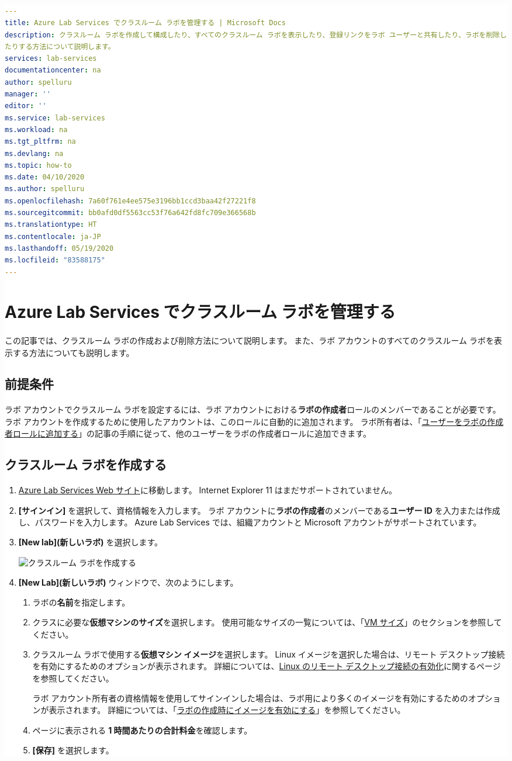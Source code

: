 ```yaml
---
title: Azure Lab Services でクラスルーム ラボを管理する | Microsoft Docs
description: クラスルーム ラボを作成して構成したり、すべてのクラスルーム ラボを表示したり、登録リンクをラボ ユーザーと共有したり、ラボを削除したりする方法について説明します。
services: lab-services
documentationcenter: na
author: spelluru
manager: ''
editor: ''
ms.service: lab-services
ms.workload: na
ms.tgt_pltfrm: na
ms.devlang: na
ms.topic: how-to
ms.date: 04/10/2020
ms.author: spelluru
ms.openlocfilehash: 7a60f761e4ee575e3196bb1ccd3baa42f27221f8
ms.sourcegitcommit: bb0afd0df5563cc53f76a642fd8fc709e366568b
ms.translationtype: HT
ms.contentlocale: ja-JP
ms.lasthandoff: 05/19/2020
ms.locfileid: "83588175"
---
```

# <a name="manage-classroom-labs-in-azure-lab-services"></a>Azure Lab Services でクラスルーム ラボを管理する 
この記事では、クラスルーム ラボの作成および削除方法について説明します。 また、ラボ アカウントのすべてのクラスルーム ラボを表示する方法についても説明します。 

## <a name="prerequisites"></a>前提条件
ラボ アカウントでクラスルーム ラボを設定するには、ラボ アカウントにおける**ラボの作成者**ロールのメンバーであることが必要です。 ラボ アカウントを作成するために使用したアカウントは、このロールに自動的に追加されます。 ラボ所有者は、「[ユーザーをラボの作成者ロールに追加する](tutorial-setup-lab-account.md#add-a-user-to-the-lab-creator-role)」の記事の手順に従って、他のユーザーをラボの作成者ロールに追加できます。

## <a name="create-a-classroom-lab"></a>クラスルーム ラボを作成する

1. [Azure Lab Services Web サイト](https://labs.azure.com)に移動します。 Internet Explorer 11 はまだサポートされていません。 
2. **[サインイン]** を選択して、資格情報を入力します。 ラボ アカウントに**ラボの作成者**のメンバーである**ユーザー ID** を入力または作成し、パスワードを入力します。 Azure Lab Services では、組織アカウントと Microsoft アカウントがサポートされています。 
3. **[New lab]\(新しいラボ\)** を選択します。 
    
    ![クラスルーム ラボを作成する](../media/tutorial-setup-classroom-lab/new-lab-button.png)
3. **[New Lab]\(新しいラボ\)** ウィンドウで、次のようにします。 
    1. ラボの**名前**を指定します。 
    2. クラスに必要な**仮想マシンのサイズ**を選択します。 使用可能なサイズの一覧については、「[VM サイズ](#vm-sizes)」のセクションを参照してください。 
    3. クラスルーム ラボで使用する**仮想マシン イメージ**を選択します。 Linux イメージを選択した場合は、リモート デスクトップ接続を有効にするためのオプションが表示されます。 詳細については、[Linux のリモート デスクトップ接続の有効化](how-to-enable-remote-desktop-linux.md)に関するページを参照してください。

        ラボ アカウント所有者の資格情報を使用してサインインした場合は、ラボ用により多くのイメージを有効にするためのオプションが表示されます。 詳細については、「[ラボの作成時にイメージを有効にする](specify-marketplace-images.md#enable-images-at-the-time-of-lab-creation)」を参照してください。
    4. ページに表示される **1 時間あたりの合計料金**を確認します。 
    6. **[保存]** を選択します。
